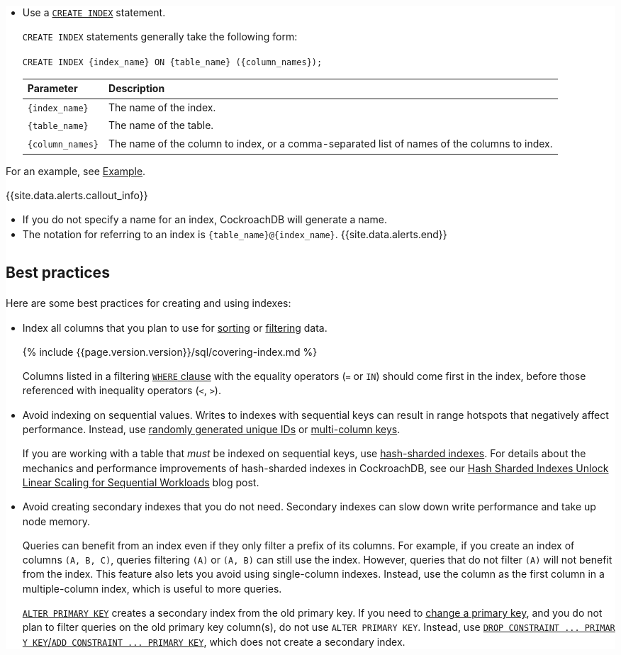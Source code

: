 - Use a [`CREATE INDEX`](create-index.html) statement.

    `CREATE INDEX` statements generally take the following form:

    ~~~
    CREATE INDEX {index_name} ON {table_name} ({column_names});
    ~~~

    Parameter | Description
    ----------|------------
    `{index_name}` | The name of the index.
    `{table_name}` | The name of the table.
    `{column_names}` | The name of the column to index, or a comma-separated list of names of the columns to index.

For an example, see [Example](#example).

{{site.data.alerts.callout_info}}
- If you do not specify a name for an index, CockroachDB will generate a name.
- The notation for referring to an index is `{table_name}@{index_name}`.
{{site.data.alerts.end}}

## Best practices

Here are some best practices for creating and using indexes:

- Index all columns that you plan to use for [sorting](order-by.html) or [filtering](select-clause.html#filter-rows) data.

    {% include {{page.version.version}}/sql/covering-index.md %}

    Columns listed in a filtering [`WHERE` clause](select-clause.html#parameters) with the equality operators (`=` or `IN`) should come first in the index, before those referenced with inequality operators (`<`, `>`).

- Avoid indexing on sequential values. Writes to indexes with sequential keys can result in range hotspots that negatively affect performance. Instead, use [randomly generated unique IDs](performance-best-practices-overview.html#unique-id-best-practices) or [multi-column keys](performance-best-practices-overview.html#use-multi-column-primary-keys).

    If you are working with a table that *must* be indexed on sequential keys, use [hash-sharded indexes](hash-sharded-indexes.html). For details about the mechanics and performance improvements of hash-sharded indexes in CockroachDB, see our [Hash Sharded Indexes Unlock Linear Scaling for Sequential Workloads](https://www.cockroachlabs.com/blog/hash-sharded-indexes-unlock-linear-scaling-for-sequential-workloads/) blog post.

- Avoid creating secondary indexes that you do not need. Secondary indexes can slow down write performance and take up node memory.

    Queries can benefit from an index even if they only filter a prefix of its columns. For example, if you create an index of columns `(A, B, C)`, queries filtering `(A)` or `(A, B)` can still use the index. However, queries that do not filter `(A)` will not benefit from the index. This feature also lets you avoid using single-column indexes. Instead, use the column as the first column in a multiple-column index, which is useful to more queries.

    [`ALTER PRIMARY KEY`](alter-primary-key.html) creates a secondary index from the old primary key. If you need to [change a primary key](constraints.html#change-constraints), and you do not plan to filter queries on the old primary key column(s), do not use `ALTER PRIMARY KEY`. Instead, use [`DROP CONSTRAINT ... PRIMARY KEY`/`ADD CONSTRAINT ... PRIMARY KEY`](add-constraint.html#changing-primary-keys-with-add-constraint-primary-key), which does not create a secondary index.
